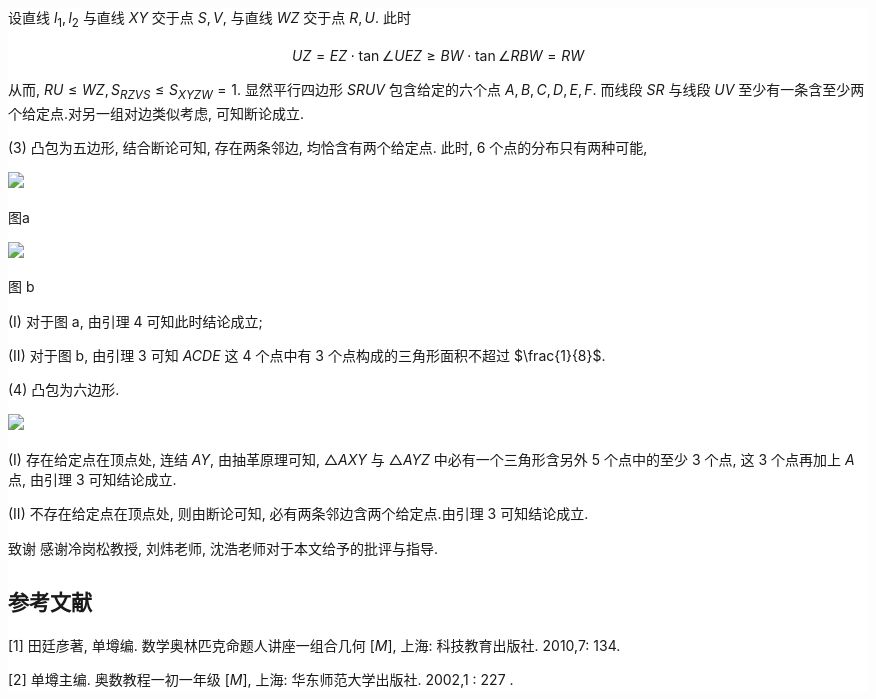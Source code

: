 设直线 $l_{1}, l_{2}$ 与直线 $X Y$ 交于点 $S, V$, 与直线 $W Z$ 交于点 $R, U$. 此时

$$
U Z=E Z \cdot \tan \angle U E Z \geq B W \cdot \tan \angle R B W=R W
$$

从而, $R U \leq W Z, S_{R Z V S} \leq S_{X Y Z W}=1$. 显然平行四边形 $S R U V$ 包含给定的六个点 $A, B, C, D, E, F$. 而线段 $S R$ 与线段 $U V$ 至少有一条含至少两个给定点.对另一组对边类似考虑, 可知断论成立.

(3) 凸包为五边形, 结合断论可知, 存在两条邻边, 均恰含有两个给定点. 此时, 6 个点的分布只有两种可能,

![](https://cdn.mathpix.com/cropped/2024_02_26_31e0329febcec8402132g-7.jpg?height=431&width=417&top_left_y=390&top_left_x=474)

图a

![](https://cdn.mathpix.com/cropped/2024_02_26_31e0329febcec8402132g-7.jpg?height=439&width=436&top_left_y=383&top_left_x=1164)

图 b

(I) 对于图 a, 由引理 4 可知此时结论成立;

(II) 对于图 $\mathrm{b}$, 由引理 3 可知 $A C D E$ 这 4 个点中有 3 个点构成的三角形面积不超过 $\frac{1}{8}$.

(4) 凸包为六边形.

![](https://cdn.mathpix.com/cropped/2024_02_26_31e0329febcec8402132g-7.jpg?height=377&width=389&top_left_y=1248&top_left_x=842)

(I) 存在给定点在顶点处, 连结 $A Y$, 由抽革原理可知, $\triangle A X Y$ 与 $\triangle A Y Z$ 中必有一个三角形含另外 5 个点中的至少 3 个点, 这 3 个点再加上 $A$ 点, 由引理 3 可知结论成立.

(II) 不存在给定点在顶点处, 则由断论可知, 必有两条邻边含两个给定点.由引理 3 可知结论成立.

致谢 感谢冷岗松教授, 刘炜老师, 沈浩老师对于本文给予的批评与指导.

## 参考文献

[1] 田廷彦著, 单墫编. 数学奥林匹克命题人讲座一组合几何 $[M]$, 上海: 科技教育出版社. 2010,7: 134.

$[2]$ 单墫主编. 奥数教程一初一年级 $[M]$, 上海: 华东师范大学出版社. 2002,1 : 227 .

